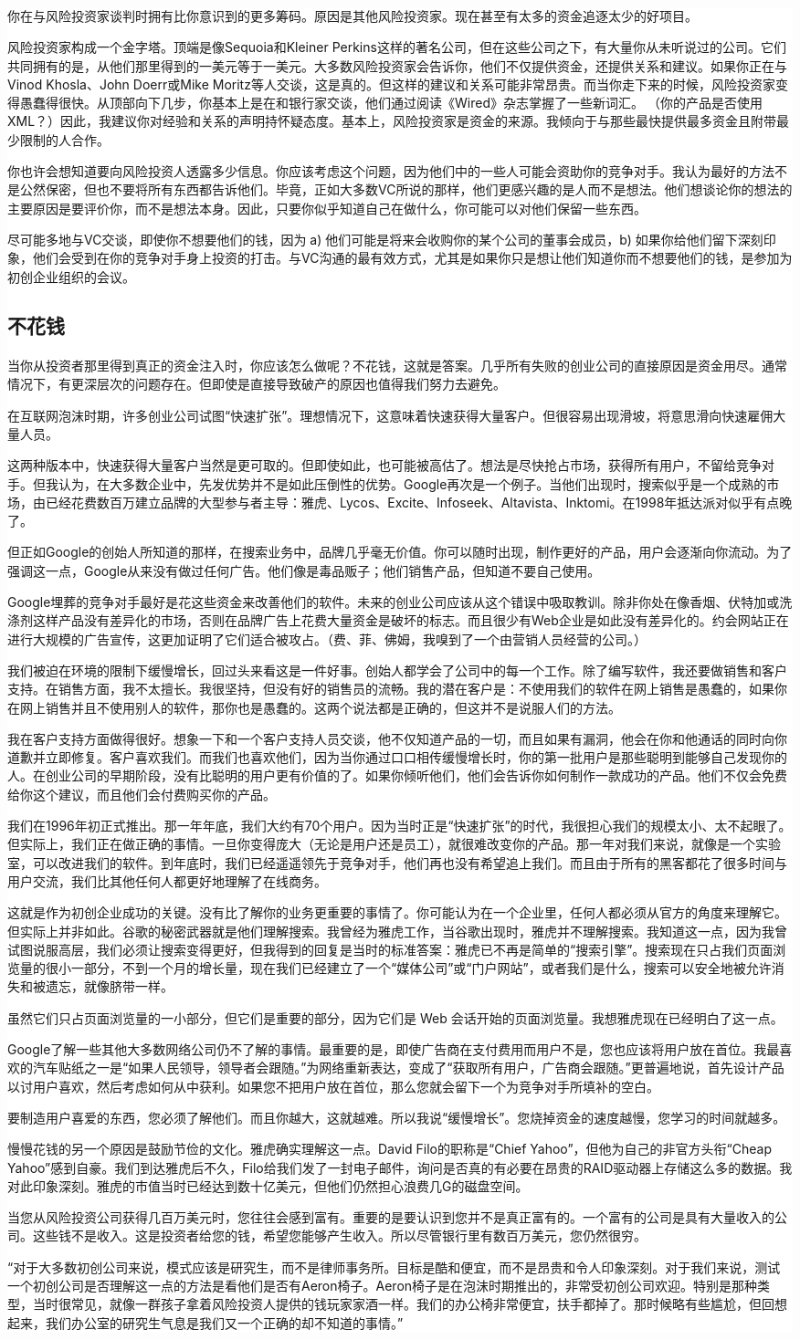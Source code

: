 你在与风险投资家谈判时拥有比你意识到的更多筹码。原因是其他风险投资家。现在甚至有太多的资金追逐太少的好项目。

风险投资家构成一个金字塔。顶端是像Sequoia和Kleiner Perkins这样的著名公司，但在这些公司之下，有大量你从未听说过的公司。它们共同拥有的是，从他们那里得到的一美元等于一美元。大多数风险投资家会告诉你，他们不仅提供资金，还提供关系和建议。如果你正在与Vinod Khosla、John Doerr或Mike Moritz等人交谈，这是真的。但这样的建议和关系可能非常昂贵。而当你走下来的时候，风险投资家变得愚蠢得很快。从顶部向下几步，你基本上是在和银行家交谈，他们通过阅读《Wired》杂志掌握了一些新词汇。 （你的产品是否使用XML？）因此，我建议你对经验和关系的声明持怀疑态度。基本上，风险投资家是资金的来源。我倾向于与那些最快提供最多资金且附带最少限制的人合作。

你也许会想知道要向风险投资人透露多少信息。你应该考虑这个问题，因为他们中的一些人可能会资助你的竞争对手。我认为最好的方法不是公然保密，但也不要将所有东西都告诉他们。毕竟，正如大多数VC所说的那样，他们更感兴趣的是人而不是想法。他们想谈论你的想法的主要原因是要评价你，而不是想法本身。因此，只要你似乎知道自己在做什么，你可能可以对他们保留一些东西。

尽可能多地与VC交谈，即使你不想要他们的钱，因为 a) 他们可能是将来会收购你的某个公司的董事会成员，b) 如果你给他们留下深刻印象，他们会受到在你的竞争对手身上投资的打击。与VC沟通的最有效方式，尤其是如果你只是想让他们知道你而不想要他们的钱，是参加为初创企业组织的会议。

## 不花钱

当你从投资者那里得到真正的资金注入时，你应该怎么做呢？不花钱，这就是答案。几乎所有失败的创业公司的直接原因是资金用尽。通常情况下，有更深层次的问题存在。但即使是直接导致破产的原因也值得我们努力去避免。

在互联网泡沫时期，许多创业公司试图“快速扩张”。理想情况下，这意味着快速获得大量客户。但很容易出现滑坡，将意思滑向快速雇佣大量人员。

这两种版本中，快速获得大量客户当然是更可取的。但即使如此，也可能被高估了。想法是尽快抢占市场，获得所有用户，不留给竞争对手。但我认为，在大多数企业中，先发优势并不是如此压倒性的优势。Google再次是一个例子。当他们出现时，搜索似乎是一个成熟的市场，由已经花费数百万建立品牌的大型参与者主导：雅虎、Lycos、Excite、Infoseek、Altavista、Inktomi。在1998年抵达派对似乎有点晚了。

但正如Google的创始人所知道的那样，在搜索业务中，品牌几乎毫无价值。你可以随时出现，制作更好的产品，用户会逐渐向你流动。为了强调这一点，Google从来没有做过任何广告。他们像是毒品贩子；他们销售产品，但知道不要自己使用。

Google埋葬的竞争对手最好是花这些资金来改善他们的软件。未来的创业公司应该从这个错误中吸取教训。除非你处在像香烟、伏特加或洗涤剂这样产品没有差异化的市场，否则在品牌广告上花费大量资金是破坏的标志。而且很少有Web企业是如此没有差异化的。约会网站正在进行大规模的广告宣传，这更加证明了它们适合被攻占。（费、菲、佛姆，我嗅到了一个由营销人员经营的公司。）

我们被迫在环境的限制下缓慢增长，回过头来看这是一件好事。创始人都学会了公司中的每一个工作。除了编写软件，我还要做销售和客户支持。在销售方面，我不太擅长。我很坚持，但没有好的销售员的流畅。我的潜在客户是：不使用我们的软件在网上销售是愚蠢的，如果你在网上销售并且不使用别人的软件，那你也是愚蠢的。这两个说法都是正确的，但这并不是说服人们的方法。

我在客户支持方面做得很好。想象一下和一个客户支持人员交谈，他不仅知道产品的一切，而且如果有漏洞，他会在你和他通话的同时向你道歉并立即修复。客户喜欢我们。而我们也喜欢他们，因为当你通过口口相传缓慢增长时，你的第一批用户是那些聪明到能够自己发现你的人。在创业公司的早期阶段，没有比聪明的用户更有价值的了。如果你倾听他们，他们会告诉你如何制作一款成功的产品。他们不仅会免费给你这个建议，而且他们会付费购买你的产品。

我们在1996年初正式推出。那一年年底，我们大约有70个用户。因为当时正是“快速扩张”的时代，我很担心我们的规模太小、太不起眼了。但实际上，我们正在做正确的事情。一旦你变得庞大（无论是用户还是员工），就很难改变你的产品。那一年对我们来说，就像是一个实验室，可以改进我们的软件。到年底时，我们已经遥遥领先于竞争对手，他们再也没有希望追上我们。而且由于所有的黑客都花了很多时间与用户交流，我们比其他任何人都更好地理解了在线商务。

这就是作为初创企业成功的关键。没有比了解你的业务更重要的事情了。你可能认为在一个企业里，任何人都必须从官方的角度来理解它。但实际上并非如此。谷歌的秘密武器就是他们理解搜索。我曾经为雅虎工作，当谷歌出现时，雅虎并不理解搜索。我知道这一点，因为我曾试图说服高层，我们必须让搜索变得更好，但我得到的回复是当时的标准答案：雅虎已不再是简单的“搜索引擎”。搜索现在只占我们页面浏览量的很小一部分，不到一个月的增长量，现在我们已经建立了一个“媒体公司”或“门户网站”，或者我们是什么，搜索可以安全地被允许消失和被遗忘，就像脐带一样。

虽然它们只占页面浏览量的一小部分，但它们是重要的部分，因为它们是 Web 会话开始的页面浏览量。我想雅虎现在已经明白了这一点。

Google了解一些其他大多数网络公司仍不了解的事情。最重要的是，即使广告商在支付费用而用户不是，您也应该将用户放在首位。我最喜欢的汽车贴纸之一是“如果人民领导，领导者会跟随。”为网络重新表达，变成了“获取所有用户，广告商会跟随。”更普遍地说，首先设计产品以讨用户喜欢，然后考虑如何从中获利。如果您不把用户放在首位，那么您就会留下一个为竞争对手所填补的空白。

要制造用户喜爱的东西，您必须了解他们。而且你越大，这就越难。所以我说“缓慢增长”。您烧掉资金的速度越慢，您学习的时间就越多。

慢慢花钱的另一个原因是鼓励节俭的文化。雅虎确实理解这一点。David Filo的职称是“Chief Yahoo”，但他为自己的非官方头衔“Cheap Yahoo”感到自豪。我们到达雅虎后不久，Filo给我们发了一封电子邮件，询问是否真的有必要在昂贵的RAID驱动器上存储这么多的数据。我对此印象深刻。雅虎的市值当时已经达到数十亿美元，但他们仍然担心浪费几G的磁盘空间。

当您从风险投资公司获得几百万美元时，您往往会感到富有。重要的是要认识到您并不是真正富有的。一个富有的公司是具有大量收入的公司。这些钱不是收入。这是投资者给您的钱，希望您能够产生收入。所以尽管银行里有数百万美元，您仍然很穷。

“对于大多数初创公司来说，模式应该是研究生，而不是律师事务所。目标是酷和便宜，而不是昂贵和令人印象深刻。对于我们来说，测试一个初创公司是否理解这一点的方法是看他们是否有Aeron椅子。Aeron椅子是在泡沫时期推出的，非常受初创公司欢迎。特别是那种类型，当时很常见，就像一群孩子拿着风险投资人提供的钱玩家家酒一样。我们的办公椅非常便宜，扶手都掉了。那时候略有些尴尬，但回想起来，我们办公室的研究生气息是我们又一个正确的却不知道的事情。”
